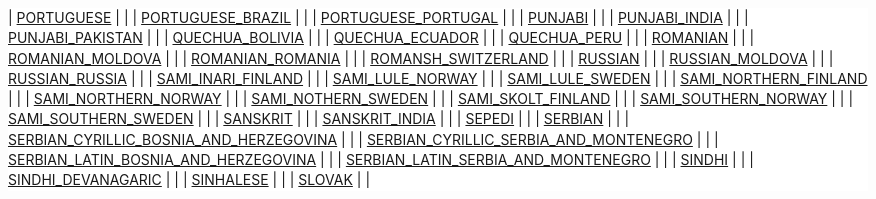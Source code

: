 | [PORTUGUESE](#PORTUGUESE) |  |
| [PORTUGUESE_BRAZIL](#PORTUGUESE-BRAZIL) |  |
| [PORTUGUESE_PORTUGAL](#PORTUGUESE-PORTUGAL) |  |
| [PUNJABI](#PUNJABI) |  |
| [PUNJABI_INDIA](#PUNJABI-INDIA) |  |
| [PUNJABI_PAKISTAN](#PUNJABI-PAKISTAN) |  |
| [QUECHUA_BOLIVIA](#QUECHUA-BOLIVIA) |  |
| [QUECHUA_ECUADOR](#QUECHUA-ECUADOR) |  |
| [QUECHUA_PERU](#QUECHUA-PERU) |  |
| [ROMANIAN](#ROMANIAN) |  |
| [ROMANIAN_MOLDOVA](#ROMANIAN-MOLDOVA) |  |
| [ROMANIAN_ROMANIA](#ROMANIAN-ROMANIA) |  |
| [ROMANSH_SWITZERLAND](#ROMANSH-SWITZERLAND) |  |
| [RUSSIAN](#RUSSIAN) |  |
| [RUSSIAN_MOLDOVA](#RUSSIAN-MOLDOVA) |  |
| [RUSSIAN_RUSSIA](#RUSSIAN-RUSSIA) |  |
| [SAMI_INARI_FINLAND](#SAMI-INARI-FINLAND) |  |
| [SAMI_LULE_NORWAY](#SAMI-LULE-NORWAY) |  |
| [SAMI_LULE_SWEDEN](#SAMI-LULE-SWEDEN) |  |
| [SAMI_NORTHERN_FINLAND](#SAMI-NORTHERN-FINLAND) |  |
| [SAMI_NORTHERN_NORWAY](#SAMI-NORTHERN-NORWAY) |  |
| [SAMI_NOTHERN_SWEDEN](#SAMI-NOTHERN-SWEDEN) |  |
| [SAMI_SKOLT_FINLAND](#SAMI-SKOLT-FINLAND) |  |
| [SAMI_SOUTHERN_NORWAY](#SAMI-SOUTHERN-NORWAY) |  |
| [SAMI_SOUTHERN_SWEDEN](#SAMI-SOUTHERN-SWEDEN) |  |
| [SANSKRIT](#SANSKRIT) |  |
| [SANSKRIT_INDIA](#SANSKRIT-INDIA) |  |
| [SEPEDI](#SEPEDI) |  |
| [SERBIAN](#SERBIAN) |  |
| [SERBIAN_CYRILLIC_BOSNIA_AND_HERZEGOVINA](#SERBIAN-CYRILLIC-BOSNIA-AND-HERZEGOVINA) |  |
| [SERBIAN_CYRILLIC_SERBIA_AND_MONTENEGRO](#SERBIAN-CYRILLIC-SERBIA-AND-MONTENEGRO) |  |
| [SERBIAN_LATIN_BOSNIA_AND_HERZEGOVINA](#SERBIAN-LATIN-BOSNIA-AND-HERZEGOVINA) |  |
| [SERBIAN_LATIN_SERBIA_AND_MONTENEGRO](#SERBIAN-LATIN-SERBIA-AND-MONTENEGRO) |  |
| [SINDHI](#SINDHI) |  |
| [SINDHI_DEVANAGARIC](#SINDHI-DEVANAGARIC) |  |
| [SINHALESE](#SINHALESE) |  |
| [SLOVAK](#SLOVAK) |  |